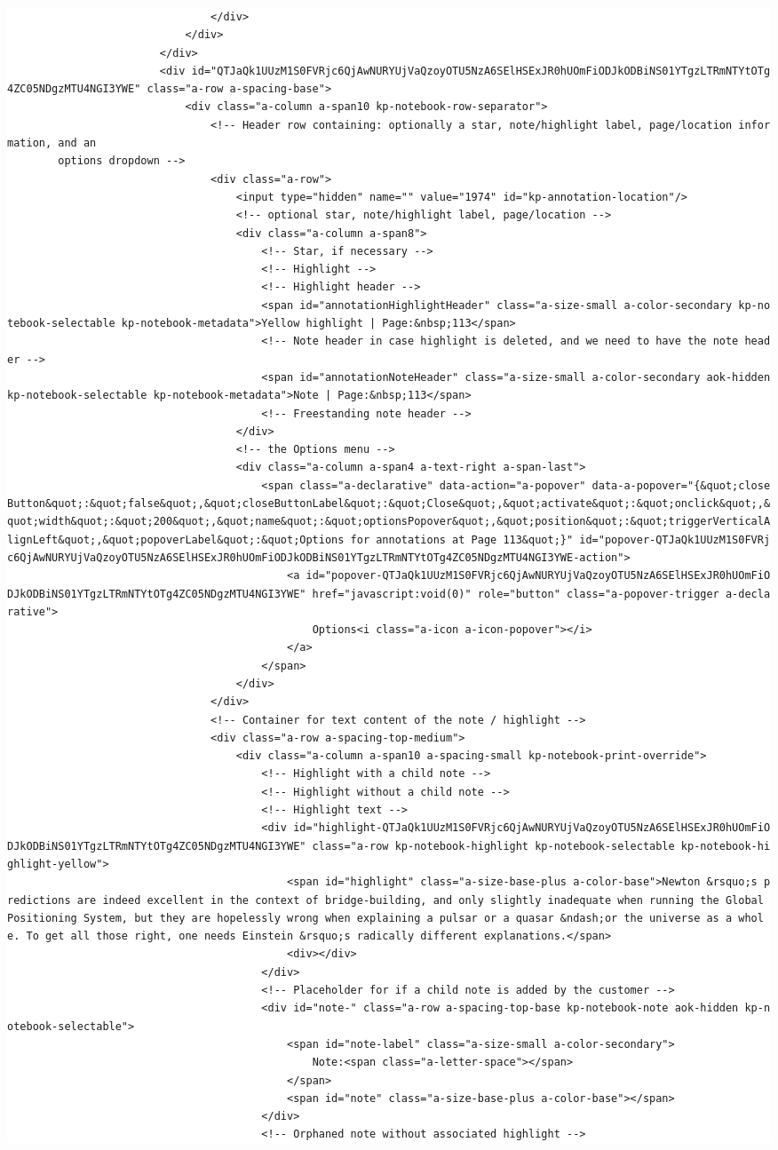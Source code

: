                                     </div>
                                </div>
                            </div>
                            <div id="QTJaQk1UUzM1S0FVRjc6QjAwNURYUjVaQzoyOTU5NzA6SElHSExJR0hUOmFiODJkODBiNS01YTgzLTRmNTYtOTg4ZC05NDgzMTU4NGI3YWE" class="a-row a-spacing-base">
                                <div class="a-column a-span10 kp-notebook-row-separator">
                                    <!-- Header row containing: optionally a star, note/highlight label, page/location information, and an
            options dropdown -->
                                    <div class="a-row">
                                        <input type="hidden" name="" value="1974" id="kp-annotation-location"/>
                                        <!-- optional star, note/highlight label, page/location -->
                                        <div class="a-column a-span8">
                                            <!-- Star, if necessary -->
                                            <!-- Highlight -->
                                            <!-- Highlight header -->
                                            <span id="annotationHighlightHeader" class="a-size-small a-color-secondary kp-notebook-selectable kp-notebook-metadata">Yellow highlight | Page:&nbsp;113</span>
                                            <!-- Note header in case highlight is deleted, and we need to have the note header -->
                                            <span id="annotationNoteHeader" class="a-size-small a-color-secondary aok-hidden kp-notebook-selectable kp-notebook-metadata">Note | Page:&nbsp;113</span>
                                            <!-- Freestanding note header -->
                                        </div>
                                        <!-- the Options menu -->
                                        <div class="a-column a-span4 a-text-right a-span-last">
                                            <span class="a-declarative" data-action="a-popover" data-a-popover="{&quot;closeButton&quot;:&quot;false&quot;,&quot;closeButtonLabel&quot;:&quot;Close&quot;,&quot;activate&quot;:&quot;onclick&quot;,&quot;width&quot;:&quot;200&quot;,&quot;name&quot;:&quot;optionsPopover&quot;,&quot;position&quot;:&quot;triggerVerticalAlignLeft&quot;,&quot;popoverLabel&quot;:&quot;Options for annotations at Page 113&quot;}" id="popover-QTJaQk1UUzM1S0FVRjc6QjAwNURYUjVaQzoyOTU5NzA6SElHSExJR0hUOmFiODJkODBiNS01YTgzLTRmNTYtOTg4ZC05NDgzMTU4NGI3YWE-action">
                                                <a id="popover-QTJaQk1UUzM1S0FVRjc6QjAwNURYUjVaQzoyOTU5NzA6SElHSExJR0hUOmFiODJkODBiNS01YTgzLTRmNTYtOTg4ZC05NDgzMTU4NGI3YWE" href="javascript:void(0)" role="button" class="a-popover-trigger a-declarative">
                                                    Options<i class="a-icon a-icon-popover"></i>
                                                </a>
                                            </span>
                                        </div>
                                    </div>
                                    <!-- Container for text content of the note / highlight -->
                                    <div class="a-row a-spacing-top-medium">
                                        <div class="a-column a-span10 a-spacing-small kp-notebook-print-override">
                                            <!-- Highlight with a child note -->
                                            <!-- Highlight without a child note -->
                                            <!-- Highlight text -->
                                            <div id="highlight-QTJaQk1UUzM1S0FVRjc6QjAwNURYUjVaQzoyOTU5NzA6SElHSExJR0hUOmFiODJkODBiNS01YTgzLTRmNTYtOTg4ZC05NDgzMTU4NGI3YWE" class="a-row kp-notebook-highlight kp-notebook-selectable kp-notebook-highlight-yellow">
                                                <span id="highlight" class="a-size-base-plus a-color-base">Newton &rsquo;s predictions are indeed excellent in the context of bridge-building, and only slightly inadequate when running the Global Positioning System, but they are hopelessly wrong when explaining a pulsar or a quasar &ndash;or the universe as a whole. To get all those right, one needs Einstein &rsquo;s radically different explanations.</span>
                                                <div></div>
                                            </div>
                                            <!-- Placeholder for if a child note is added by the customer -->
                                            <div id="note-" class="a-row a-spacing-top-base kp-notebook-note aok-hidden kp-notebook-selectable">
                                                <span id="note-label" class="a-size-small a-color-secondary">
                                                    Note:<span class="a-letter-space"></span>
                                                </span>
                                                <span id="note" class="a-size-base-plus a-color-base"></span>
                                            </div>
                                            <!-- Orphaned note without associated highlight -->